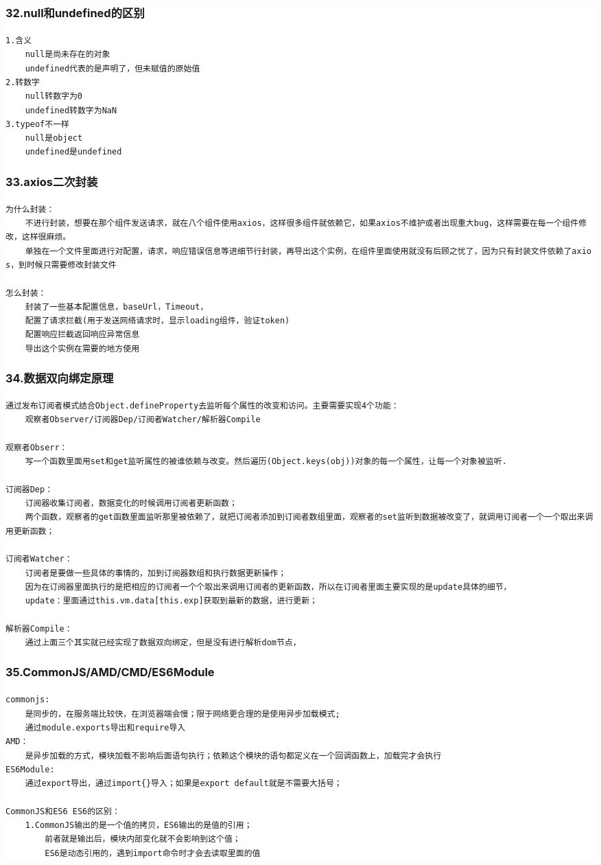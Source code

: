 ### 32.null和undefined的区别

```
1.含义
	null是尚未存在的对象
	undefined代表的是声明了，但未赋值的原始值
2.转数字
	null转数字为0
	undefined转数字为NaN
3.typeof不一样
	null是object
	undefined是undefined
```

### 33.axios二次封装

```
为什么封装：
	不进行封装，想要在那个组件发送请求，就在八个组件使用axios，这样很多组件就依赖它，如果axios不维护或者出现重大bug，这样需要在每一个组件修改，这样很麻烦。
	单独在一个文件里面进行对配置，请求，响应错误信息等进细节行封装，再导出这个实例，在组件里面使用就没有后顾之忧了，因为只有封装文件依赖了axios，到时候只需要修改封装文件
	
怎么封装：
	封装了一些基本配置信息，baseUrl，Timeout，
	配置了请求拦截(用于发送网络请求时，显示loading组件，验证token)
	配置响应拦截返回响应异常信息
	导出这个实例在需要的地方使用
```

### 34.数据双向绑定原理

```
通过发布订阅者模式结合Object.defineProperty去监听每个属性的改变和访问。主要需要实现4个功能：
	观察者Observer/订阅器Dep/订阅者Watcher/解析器Compile

观察者Obserr：
	写一个函数里面用set和get监听属性的被谁依赖与改变。然后遍历(Object.keys(obj))对象的每一个属性，让每一个对象被监听.

订阅器Dep：
	订阅器收集订阅者，数据变化的时候调用订阅者更新函数；
	两个函数，观察者的get函数里面监听那里被依赖了，就把订阅者添加到订阅者数组里面，观察者的set监听到数据被改变了，就调用订阅者一个一个取出来调用更新函数；
	
订阅者Watcher：
	订阅者是要做一些具体的事情的，加到订阅器数组和执行数据更新操作；
	因为在订阅器里面执行的是把相应的订阅者一个个取出来调用订阅者的更新函数，所以在订阅者里面主要实现的是update具体的细节，
	update：里面通过this.vm.data[this.exp]获取到最新的数据，进行更新；

解析器Compile：
	通过上面三个其实就已经实现了数据双向绑定，但是没有进行解析dom节点，
```

### 35.CommonJS/AMD/CMD/ES6Module

```
commonjs:
	是同步的，在服务端比较快，在浏览器端会慢；限于网络更合理的是使用异步加载模式;
	通过module.exports导出和require导入
AMD：
	是异步加载的方式，模块加载不影响后面语句执行；依赖这个模块的语句都定义在一个回调函数上，加载完才会执行
ES6Module:
	通过export导出，通过import{}导入；如果是export default就是不需要大括号；
	
CommonJS和ES6 ES6的区别：
	1.CommonJS输出的是一个值的拷贝，ES6输出的是值的引用；
		前者就是输出后，模块内部变化就不会影响到这个值；
		ES6是动态引用的，遇到import命令时才会去读取里面的值
```